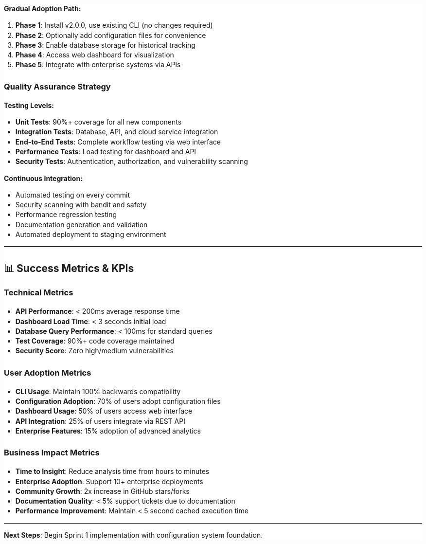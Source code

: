 **Gradual Adoption Path:**
1. **Phase 1**: Install v2.0.0, use existing CLI (no changes required)
2. **Phase 2**: Optionally add configuration files for convenience
3. **Phase 3**: Enable database storage for historical tracking
4. **Phase 4**: Access web dashboard for visualization
5. **Phase 5**: Integrate with enterprise systems via APIs

### **Quality Assurance Strategy**

**Testing Levels:**
- **Unit Tests**: 90%+ coverage for all new components
- **Integration Tests**: Database, API, and cloud service integration
- **End-to-End Tests**: Complete workflow testing via web interface
- **Performance Tests**: Load testing for dashboard and API
- **Security Tests**: Authentication, authorization, and vulnerability scanning

**Continuous Integration:**
- Automated testing on every commit
- Security scanning with bandit and safety
- Performance regression testing
- Documentation generation and validation
- Automated deployment to staging environment

---

## 📊 **Success Metrics & KPIs**

### **Technical Metrics**
- **API Performance**: < 200ms average response time
- **Dashboard Load Time**: < 3 seconds initial load
- **Database Query Performance**: < 100ms for standard queries
- **Test Coverage**: 90%+ code coverage maintained
- **Security Score**: Zero high/medium vulnerabilities

### **User Adoption Metrics**
- **CLI Usage**: Maintain 100% backwards compatibility
- **Configuration Adoption**: 70% of users adopt configuration files
- **Dashboard Usage**: 50% of users access web interface
- **API Integration**: 25% of users integrate via REST API
- **Enterprise Features**: 15% adoption of advanced analytics

### **Business Impact Metrics**
- **Time to Insight**: Reduce analysis time from hours to minutes
- **Enterprise Adoption**: Support 10+ enterprise deployments
- **Community Growth**: 2x increase in GitHub stars/forks
- **Documentation Quality**: < 5% support tickets due to documentation
- **Performance Improvement**: Maintain < 5 second cached execution time

---

**Next Steps**: Begin Sprint 1 implementation with configuration system foundation.
